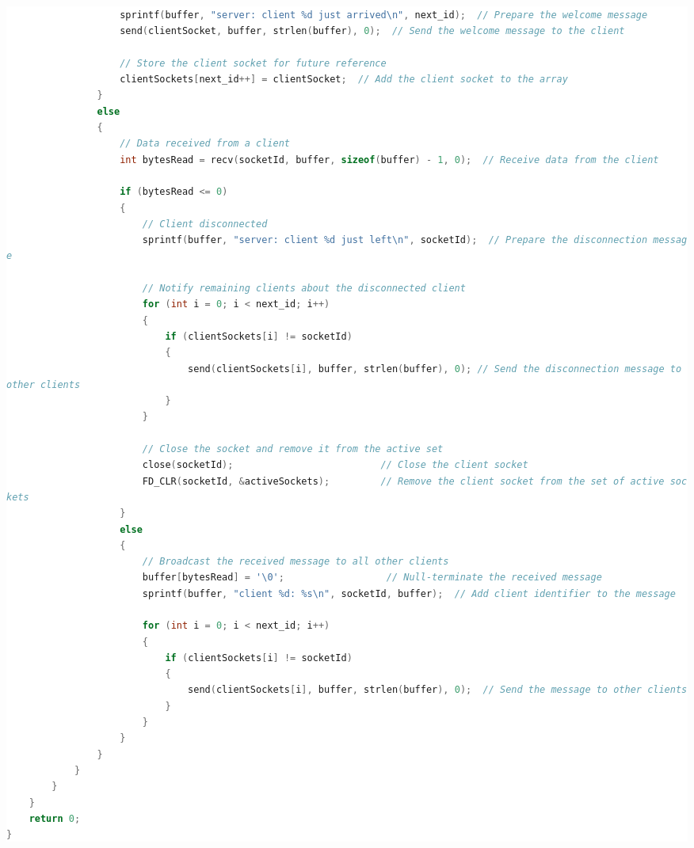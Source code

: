 ```c
                    sprintf(buffer, "server: client %d just arrived\n", next_id);  // Prepare the welcome message
                    send(clientSocket, buffer, strlen(buffer), 0);  // Send the welcome message to the client

                    // Store the client socket for future reference
                    clientSockets[next_id++] = clientSocket;  // Add the client socket to the array
                } 
                else 
                {
                    // Data received from a client
                    int bytesRead = recv(socketId, buffer, sizeof(buffer) - 1, 0);  // Receive data from the client

                    if (bytesRead <= 0) 
                    {
                        // Client disconnected
                        sprintf(buffer, "server: client %d just left\n", socketId);  // Prepare the disconnection message

                        // Notify remaining clients about the disconnected client
                        for (int i = 0; i < next_id; i++) 
                        {
                            if (clientSockets[i] != socketId) 
                            {
                                send(clientSockets[i], buffer, strlen(buffer), 0); // Send the disconnection message to other clients
                            }
                        }

                        // Close the socket and remove it from the active set
                        close(socketId);                          // Close the client socket
                        FD_CLR(socketId, &activeSockets);         // Remove the client socket from the set of active sockets
                    } 
                    else 
                    {
                        // Broadcast the received message to all other clients
                        buffer[bytesRead] = '\0';                  // Null-terminate the received message
                        sprintf(buffer, "client %d: %s\n", socketId, buffer);  // Add client identifier to the message

                        for (int i = 0; i < next_id; i++) 
                        {
                            if (clientSockets[i] != socketId) 
                            {
                                send(clientSockets[i], buffer, strlen(buffer), 0);  // Send the message to other clients
                            }
                        }
                    }
                }
            }
        }
    }
    return 0;
}
```
